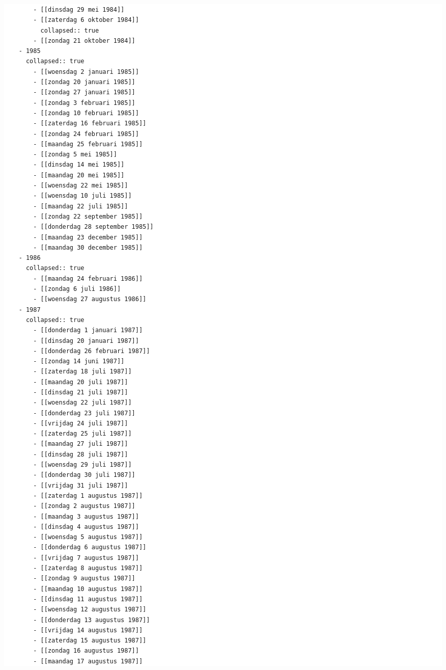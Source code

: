 			- [[dinsdag 29 mei 1984]]
			- [[zaterdag 6 oktober 1984]]
			  collapsed:: true
			- [[zondag 21 oktober 1984]]
		- 1985
		  collapsed:: true
			- [[woensdag 2 januari 1985]]
			- [[zondag 20 januari 1985]]
			- [[zondag 27 januari 1985]]
			- [[zondag 3 februari 1985]]
			- [[zondag 10 februari 1985]]
			- [[zaterdag 16 februari 1985]]
			- [[zondag 24 februari 1985]]
			- [[maandag 25 februari 1985]]
			- [[zondag 5 mei 1985]]
			- [[dinsdag 14 mei 1985]]
			- [[maandag 20 mei 1985]]
			- [[woensdag 22 mei 1985]]
			- [[woensdag 10 juli 1985]]
			- [[maandag 22 juli 1985]]
			- [[zondag 22 september 1985]]
			- [[donderdag 28 september 1985]]
			- [[maandag 23 december 1985]]
			- [[maandag 30 december 1985]]
		- 1986
		  collapsed:: true
			- [[maandag 24 februari 1986]]
			- [[zondag 6 juli 1986]]
			- [[woensdag 27 augustus 1986]]
		- 1987
		  collapsed:: true
			- [[donderdag 1 januari 1987]]
			- [[dinsdag 20 januari 1987]]
			- [[donderdag 26 februari 1987]]
			- [[zondag 14 juni 1987]]
			- [[zaterdag 18 juli 1987]]
			- [[maandag 20 juli 1987]]
			- [[dinsdag 21 juli 1987]]
			- [[woensdag 22 juli 1987]]
			- [[donderdag 23 juli 1987]]
			- [[vrijdag 24 juli 1987]]
			- [[zaterdag 25 juli 1987]]
			- [[maandag 27 juli 1987]]
			- [[dinsdag 28 juli 1987]]
			- [[woensdag 29 juli 1987]]
			- [[donderdag 30 juli 1987]]
			- [[vrijdag 31 juli 1987]]
			- [[zaterdag 1 augustus 1987]]
			- [[zondag 2 augustus 1987]]
			- [[maandag 3 augustus 1987]]
			- [[dinsdag 4 augustus 1987]]
			- [[woensdag 5 augustus 1987]]
			- [[donderdag 6 augustus 1987]]
			- [[vrijdag 7 augustus 1987]]
			- [[zaterdag 8 augustus 1987]]
			- [[zondag 9 augustus 1987]]
			- [[maandag 10 augustus 1987]]
			- [[dinsdag 11 augustus 1987]]
			- [[woensdag 12 augustus 1987]]
			- [[donderdag 13 augustus 1987]]
			- [[vrijdag 14 augustus 1987]]
			- [[zaterdag 15 augustus 1987]]
			- [[zondag 16 augustus 1987]]
			- [[maandag 17 augustus 1987]]